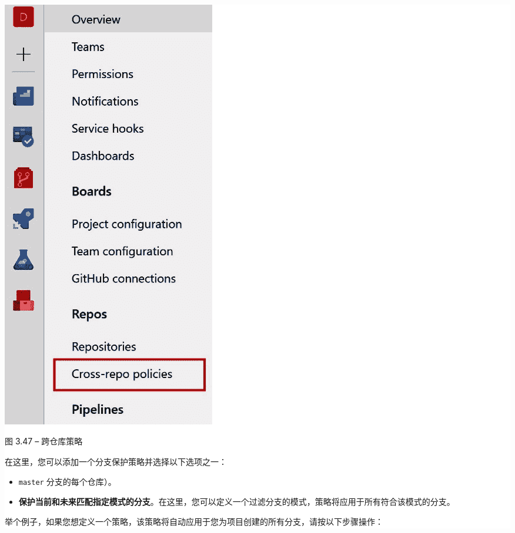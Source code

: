![图 3.47 – 跨仓库策略](img/Figure_3.47_B16392.jpg)

图 3.47 – 跨仓库策略

在这里，您可以添加一个分支保护策略并选择以下选项之一：

+   `master` 分支的每个仓库）。

+   **保护当前和未来匹配指定模式的分支**。在这里，您可以定义一个过滤分支的模式，策略将应用于所有符合该模式的分支。

举个例子，如果您想定义一个策略，该策略将自动应用于您为项目创建的所有分支，请按以下步骤操作：
